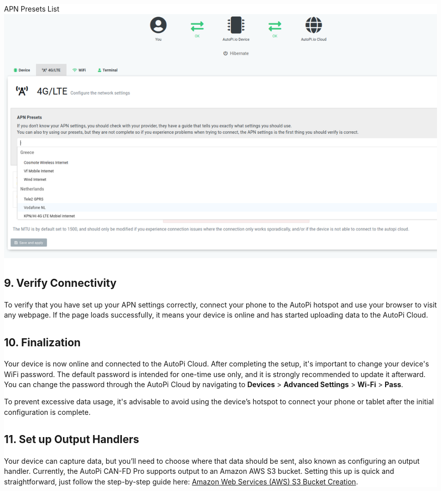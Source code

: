 APN Presets List
![AutoPi.io - Settings Page](/img/getting_started/getting_started/apn_settings_list.png) 

## 9. Verify Connectivity

To verify that you have set up your APN settings correctly, connect your phone 
to the AutoPi hotspot and use your browser to visit any webpage. 
If the page loads successfully, it means your device is online and has 
started uploading data to the AutoPi Cloud.

## 10. Finalization

Your device is now online and connected to the AutoPi Cloud. After completing 
the setup, it's important to change your device's WiFi password. 
The default password is intended for one-time use only, and it is strongly 
recommended to update it afterward. You can change the password through the 
AutoPi Cloud by navigating to **Devices** > **Advanced Settings** > **Wi-Fi** > **Pass**. 

To prevent excessive data usage, it's advisable to avoid using the device’s 
hotspot to connect your phone or tablet after the initial configuration is complete. 


## 11. Set up Output Handlers 

Your device can capture data, but you’ll need to choose where that data should be sent, also known as configuring an output handler. Currently, the AutoPi CAN-FD Pro supports output to an Amazon AWS S3 bucket. Setting this up is quick and straightforward, just follow the step-by-step guide here: [Amazon Web Services (AWS) S3 Bucket Creation](https://docs.autopi.io/getting_started/autopi_canfd_pro/set_up_AWS_S3_bucket/).
